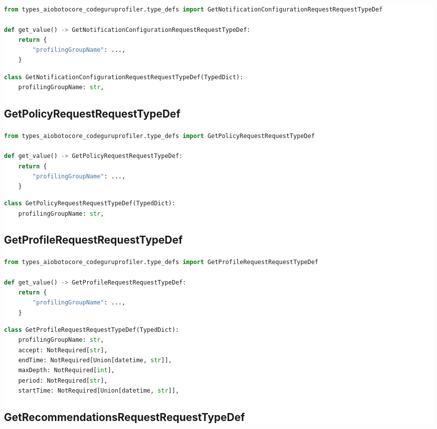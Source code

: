 ```python title="Usage Example"
from types_aiobotocore_codeguruprofiler.type_defs import GetNotificationConfigurationRequestRequestTypeDef

def get_value() -> GetNotificationConfigurationRequestRequestTypeDef:
    return {
        "profilingGroupName": ...,
    }
```

```python title="Definition"
class GetNotificationConfigurationRequestRequestTypeDef(TypedDict):
    profilingGroupName: str,
```

## GetPolicyRequestRequestTypeDef

```python title="Usage Example"
from types_aiobotocore_codeguruprofiler.type_defs import GetPolicyRequestRequestTypeDef

def get_value() -> GetPolicyRequestRequestTypeDef:
    return {
        "profilingGroupName": ...,
    }
```

```python title="Definition"
class GetPolicyRequestRequestTypeDef(TypedDict):
    profilingGroupName: str,
```

## GetProfileRequestRequestTypeDef

```python title="Usage Example"
from types_aiobotocore_codeguruprofiler.type_defs import GetProfileRequestRequestTypeDef

def get_value() -> GetProfileRequestRequestTypeDef:
    return {
        "profilingGroupName": ...,
    }
```

```python title="Definition"
class GetProfileRequestRequestTypeDef(TypedDict):
    profilingGroupName: str,
    accept: NotRequired[str],
    endTime: NotRequired[Union[datetime, str]],
    maxDepth: NotRequired[int],
    period: NotRequired[str],
    startTime: NotRequired[Union[datetime, str]],
```

## GetRecommendationsRequestRequestTypeDef
